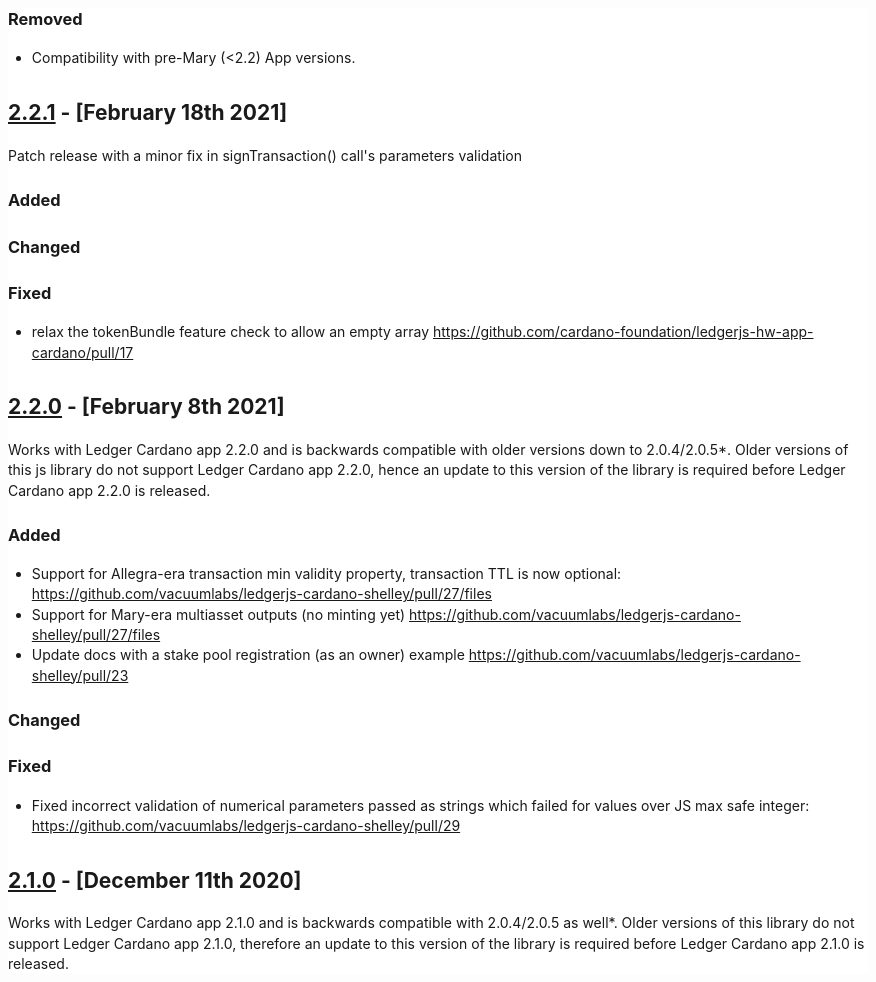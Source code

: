 ### Removed

- Compatibility with pre-Mary (<2.2) App versions.


## [2.2.1](https://github.com/cardano-foundation/ledgerjs-hw-app-cardano/compare/v2.2.0...v2.2.1) - [February 18th 2021]

Patch release with a minor fix in signTransaction() call's parameters validation

### Added

### Changed

### Fixed

- relax the tokenBundle feature check to allow an empty array https://github.com/cardano-foundation/ledgerjs-hw-app-cardano/pull/17


## [2.2.0](https://github.com/cardano-foundation/ledgerjs-hw-app-cardano/compare/v2.1.0...v2.2.0) - [February 8th 2021]

Works with Ledger Cardano app 2.2.0 and is backwards compatible with older versions down to 2.0.4/2.0.5\*. Older versions of this js library do not support Ledger Cardano app 2.2.0, hence an update to this version of the library is required before Ledger Cardano app 2.2.0 is released.

### Added

- Support for Allegra-era transaction min validity property, transaction TTL is now optional: https://github.com/vacuumlabs/ledgerjs-cardano-shelley/pull/27/files
- Support for Mary-era multiasset outputs (no minting yet) https://github.com/vacuumlabs/ledgerjs-cardano-shelley/pull/27/files
- Update docs with a stake pool registration (as an owner) example https://github.com/vacuumlabs/ledgerjs-cardano-shelley/pull/23

### Changed

### Fixed

- Fixed incorrect validation of numerical parameters passed as strings which failed for values over JS max safe integer: https://github.com/vacuumlabs/ledgerjs-cardano-shelley/pull/29


## [2.1.0](https://github.com/cardano-foundation/ledgerjs-hw-app-cardano/releases/tag/v2.1.0) - [December 11th 2020]

Works with Ledger Cardano app 2.1.0 and is backwards compatible with 2.0.4/2.0.5 as well\*. Older versions of this library do not support Ledger Cardano app 2.1.0, therefore an update to this version of the library is required before Ledger Cardano app 2.1.0 is released.
